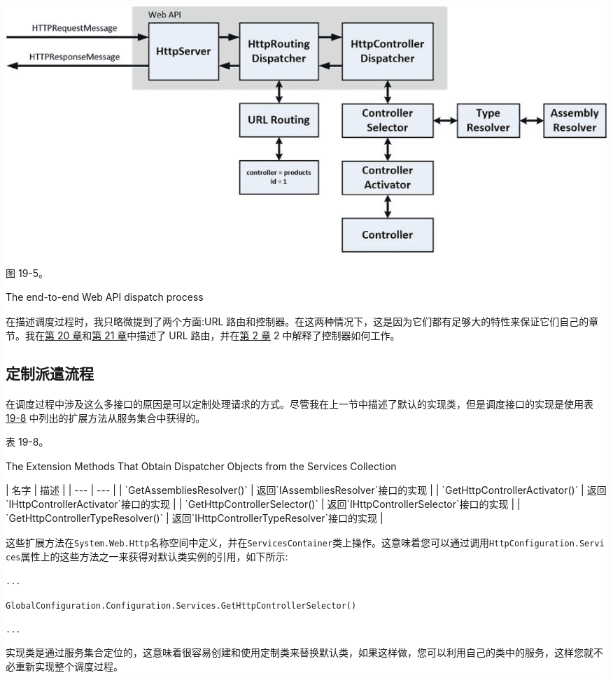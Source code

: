 ![A978-1-4842-0085-8_19_Fig5_HTML.jpg](img/A978-1-4842-0085-8_19_Fig5_HTML.jpg)

图 19-5。

The end-to-end Web API dispatch process

在描述调度过程时，我只略微提到了两个方面:URL 路由和控制器。在这两种情况下，这是因为它们都有足够大的特性来保证它们自己的章节。我在[第 20 章](20.html)和[第 21 章](21.html)中描述了 URL 路由，并在[第 2 章](02.html) 2 中解释了控制器如何工作。

## 定制派遣流程

在调度过程中涉及这么多接口的原因是可以定制处理请求的方式。尽管我在上一节中描述了默认的实现类，但是调度接口的实现是使用表 [19-8](#Tab8) 中列出的扩展方法从服务集合中获得的。

表 19-8。

The Extension Methods That Obtain Dispatcher Objects from the Services Collection

<colgroup><col> <col></colgroup> 
| 名字 | 描述 |
| --- | --- |
| `GetAssembliesResolver()` | 返回`IAssembliesResolver`接口的实现 |
| `GetHttpControllerActivator()` | 返回`IHttpControllerActivator`接口的实现 |
| `GetHttpControllerSelector()` | 返回`IHttpControllerSelector`接口的实现 |
| `GetHttpControllerTypeResolver()` | 返回`IHttpControllerTypeResolver`接口的实现 |

这些扩展方法在`System.Web.Http`名称空间中定义，并在`ServicesContainer`类上操作。这意味着您可以通过调用`HttpConfiguration.Services`属性上的这些方法之一来获得对默认类实例的引用，如下所示:

`...`

`GlobalConfiguration.Configuration.Services.GetHttpControllerSelector()`

`...`

实现类是通过服务集合定位的，这意味着很容易创建和使用定制类来替换默认类，如果这样做，您可以利用自己的类中的服务，这样您就不必重新实现整个调度过程。
